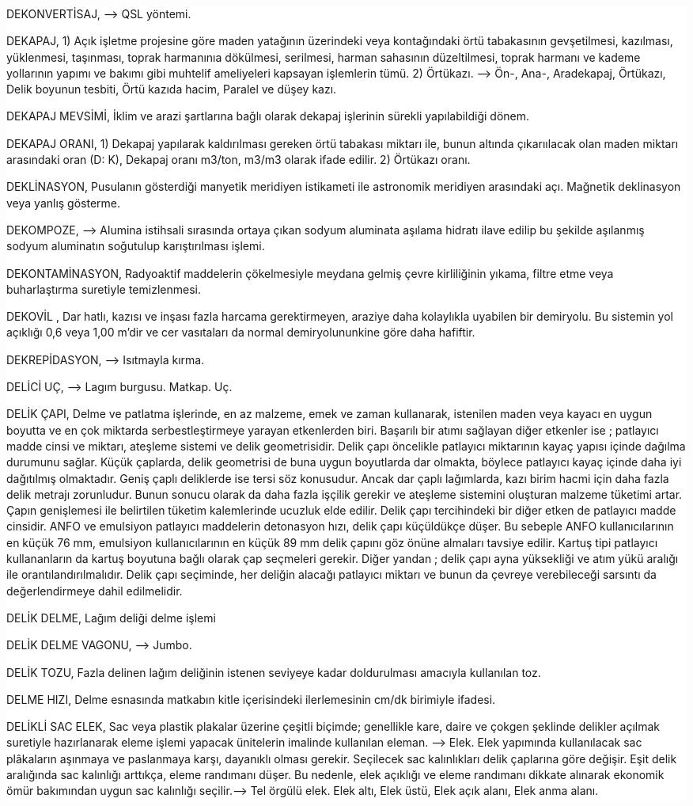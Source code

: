 DEKONVERTİSAJ,  —> QSL yöntemi.

DEKAPAJ, 1) Açık işletme projesine göre maden yatağının üzerindeki veya kontağındaki örtü tabakasının gevşetilmesi, kazılması, yüklenmesi, taşınması, toprak harmanınıa dökülmesi, serilmesi, harman sahasının düzeltilmesi, toprak harmanı ve kademe yollarının yapımı ve bakımı gibi muhtelif ameliyeleri kapsayan işlemlerin tümü. 2) Örtükazı. —> Ön-, Ana-, Aradekapaj, Örtükazı, Delik boyunun tesbiti, Örtü kazıda hacim, Paralel ve düşey kazı.

DEKAPAJ MEVSİMİ, İklim ve arazi şartlarına bağlı olarak dekapaj işlerinin sürekli yapılabildiği dönem.

DEKAPAJ ORANI, 1) Dekapaj yapılarak kaldırılması gereken örtü tabakası miktarı ile, bunun altında çıkarıılacak olan maden miktarı arasındaki oran (D: K), Dekapaj oranı m3/ton, m3/m3 olarak ifade edilir. 2) Örtükazı oranı.

DEKLİNASYON, Pusulanın gösterdiği manyetik meridiyen istikameti ile astronomik meridiyen arasındaki açı. Mağnetik deklinasyon veya yanlış gösterme.

DEKOMPOZE, —> Alumina istihsali sırasında ortaya çıkan sodyum aluminata aşılama hidratı ilave edilip bu şekilde aşılanmış sodyum aluminatın soğutulup karıştırılması işlemi.

DEKONTAMİNASYON, Radyoaktif maddelerin çökelmesiyle meydana gelmiş çevre kirliliğinin yıkama, filtre etme veya buharlaştırma suretiyle temizlenmesi.

DEKOVİL , Dar hatlı, kazısı ve inşası fazla harcama gerektirmeyen, araziye daha kolaylıkla uyabilen bir demiryolu. Bu sistemin yol açıklığı 0,6 veya 1,00 m’dir ve cer vasıtaları da normal demiryolununkine göre daha hafiftir.

DEKREPİDASYON, —> Isıtmayla kırma.

DELİCİ UÇ, —> Lagım burgusu. Matkap. Uç.

DELİK ÇAPI, Delme ve patlatma işlerinde, en az malzeme, emek ve zaman kullanarak, istenilen maden veya kayacı en uygun boyutta ve en çok miktarda serbestleştirmeye yarayan etkenlerden biri. Başarılı bir atımı sağlayan diğer etkenler ise ; patlayıcı madde cinsi ve miktarı, ateşleme sistemi ve delik geometrisidir. Delik çapı öncelikle patlayıcı miktarının kayaç yapısı içinde dağılma durumunu sağlar. Küçük çaplarda, delik geometrisi de buna uygun boyutlarda dar olmakta, böylece patlayıcı kayaç içinde daha iyi dağıtılmış olmaktadır. Geniş çaplı deliklerde ise tersi söz konusudur. Ancak dar çaplı lağımlarda, kazı birim hacmi için daha fazla delik metrajı zorunludur. Bunun sonucu olarak da daha fazla işçilik gerekir ve ateşleme sistemini oluşturan malzeme tüketimi artar. Çapın genişlemesi ile belirtilen tüketim kalemlerinde ucuzluk elde edilir. Delik çapı tercihindeki bir diğer etken de patlayıcı madde cinsidir. ANFO ve emulsiyon patlayıcı maddelerin detonasyon hızı, delik çapı küçüldükçe düşer. Bu sebeple ANFO kullanıcılarının en küçük 76 mm, emulsiyon kullanıcılarının en küçük 89 mm delik çapını göz önüne almaları tavsiye edilir. Kartuş tipi patlayıcı kullananların da kartuş boyutuna bağlı olarak çap seçmeleri gerekir. Diğer yandan ; delik çapı ayna yüksekliği ve atım yükü aralığı ile orantılandırılmalıdır. Delik çapı seçiminde, her deliğin alacağı patlayıcı miktarı ve bunun da çevreye verebileceği sarsıntı da değerlendirmeye dahil edilmelidir.

DELİK DELME, Lağım deliği delme işlemi

DELİK DELME VAGONU, —> Jumbo.

DELİK TOZU, Fazla delinen lağım deliğinin istenen seviyeye kadar doldurulması amacıyla kullanılan toz.

DELME HIZI, Delme esnasında matkabın kitle içerisindeki ilerlemesinin cm/dk birimiyle ifadesi.

DELİKLİ SAC ELEK, Sac veya plastik plakalar üzerine çeşitli biçimde; genellikle kare, daire ve çokgen şeklinde delikler açılmak suretiyle hazırlanarak eleme işlemi yapacak ünitelerin imalinde kullanılan eleman. —> Elek. Elek yapımında kullanılacak sac plâkaların aşınmaya ve paslanmaya karşı, dayanıklı olması gerekir. Seçilecek sac kalınlıkları delik çaplarına göre değişir. Eşit delik aralığında sac kalınlığı arttıkça, eleme randımanı düşer. Bu nedenle, elek açıklığı ve eleme randımanı dikkate alınarak ekonomik ömür bakımından uygun sac kalınlığı seçilir.—> Tel örgülü elek. Elek altı, Elek üstü, Elek açık alanı, Elek anma alanı.
